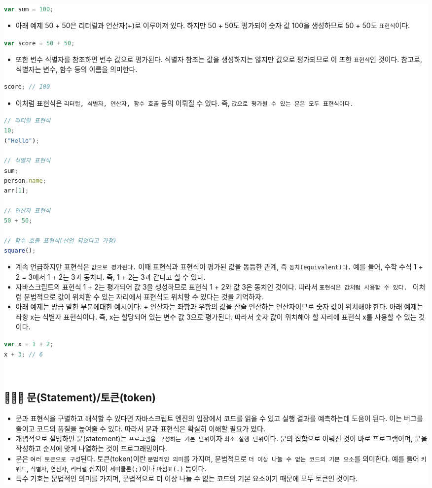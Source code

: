 ```js
var sum = 100;
```

- 아래 예제 50 + 50은 리터럴과 연산자(+)로 이루어져 있다. 하지만 50 + 50도 평가되어 숫자 값 100을 생성하므로 50 + 50도 `표현식`이다.

```js
var score = 50 + 50;
```

- 또한 변수 식별자를 참조하면 변수 값으로 평가된다. 식별자 참조는 값을 생성하지는 않지만 값으로 평가되므로 이 또한 `표현식`인 것이다. 참고로, 식별자는 변수, 함수 등의 이름을 의미한다.

```js
score; // 100
```

- 이처럼 표현식은 `리터럴, 식별자, 연산자, 함수 호출` 등의 이뤄질 수 있다. 즉, `값으로 평가될 수 있는 문은 모두 표현식이다.`

```js
// 리터럴 표현식
10;
("Hello");

// 식별자 표현식
sum;
person.name;
arr[1];

// 연산자 표현식
50 + 50;

// 함수 호출 표현식(선언 되었다고 가정)
square();
```

- 계속 언급하지만 표현식은 `값으로 평가된다.` 이때 표현식과 표현식이 평가된 값을 동등한 관계, 즉 `동치(equivalent)다.` 예를 들어, 수학 수식 1 + 2 = 3에서 1 + 2는 3과 동치다. 즉, 1 + 2는 3과 같다고 할 수 있다.
- 자바스크립트의 표현식 1 + 2는 평가되어 값 3을 생성하므로 표현식 1 + 2와 값 3은 동치인 것이다. 따라서 `표현식은 값처럼 사용할 수 있다. ` 이처럼 문법적으로 값이 위치할 수 있는 자리에서 표현식도 위치할 수 있다는 것을 기억하자.
- 아래 예제는 방금 말한 부분에대한 예시이다. + 연산자는 좌항과 우항의 값을 산술 연산하는 연산자이므로 숫자 값이 위치해야 한다. 아래 예제는 좌항 x는 식별자 표현식이다. 즉, x는 할당되어 있는 변수 값 3으로 평가된다. 따라서 숫자 값이 위치해야 할 자리에 표현식 x를 사용할 수 있는 것이다.

```js
var x = 1 + 2;
x + 3; // 6
```

<br />

## 👨🏻‍💻 문(Statement)/토큰(token)

- 문과 표현식을 구별하고 해석할 수 있다면 자바스크립트 엔진의 입장에서 코드를 읽을 수 있고 실행 결과를 예측하는데 도움이 된다. 이는 버그를 줄이고 코드의 품질을 높여줄 수 있다. 따라서 문과 표현식은 확실히 이해할 필요가 있다.
- 개념적으로 설명하면 문(statement)는 `프로그램을 구성하는 기본 단위`이자 `최소 실행 단위`이다. 문의 집합으로 이뤄진 것이 바로 프로그램이며, 문을 작성하고 순서에 맞게 나열하는 것이 프로그래밍이다.
- 문은 `여러 토큰으로 구성`된다. 토큰(token)이란 `문법적인 의미`를 가지며, 문법적으로 `더 이상 나눌 수 없는 코드의 기본 요소`를 의미한다. 예를 들어 `키워드`, `식별자`, `연산자`, `리터럴` 심지어 `세미콜론(;)`이나 `마침표(.)` 등이다.
- 특수 기호는 문법적인 의미를 가지며, 문법적으로 더 이상 나눌 수 없는 코드의 기본 요소이기 때문에 모두 토큰인 것이다.
